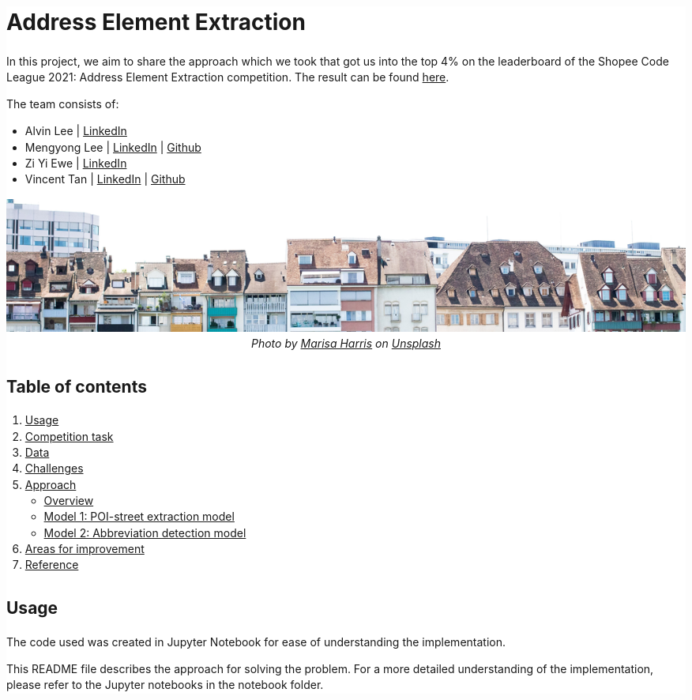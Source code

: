 # Address Element Extraction

In this project, we aim to share the approach which we took that got us into the top 4% on the leaderboard of the Shopee Code League 2021: Address Element Extraction competition. The result can be found [here](https://www.kaggle.com/vincenttzc/competitions).

The team consists of:

- Alvin Lee | [LinkedIn](https://www.linkedin.com/in/alvin-l-00b9a026/)
- Mengyong Lee | [LinkedIn](https://www.linkedin.com/in/mylee1/) | [Github](https://github.com/mylee16)
- Zi Yi Ewe | [LinkedIn](https://www.linkedin.com/in/zi-yi-ewe/)
- Vincent Tan | [LinkedIn](https://www.linkedin.com/in/vincenttzc/) | [Github](https://github.com/vincenttzc)

<p align="center">
  <img src="img/marisa-harris-D3ou1GEdYI4-unsplash2.jpg" width=100%/>
  <br>
  <i>Photo by <a href="https://unsplash.com/@marisa_harris?utm_source=unsplash&utm_medium=referral&utm_content=creditCopyText">Marisa Harris</a> on <a href="https://unsplash.com/s/photos/house?utm_source=unsplash&utm_medium=referral&utm_content=creditCopyText">Unsplash</a>
  </i>
</p>

## Table of contents

1. [Usage](#usage)
1. [Competition task](#competition-task)
1. [Data](#data)
1. [Challenges](#challenges)
1. [Approach](#approach)
   - [Overview](#overview)
   - [Model 1: POI-street extraction model](#model-1-poi-street-extraction-model)
   - [Model 2: Abbreviation detection model](#model-2-abbreviation-detection-model)
1. [Areas for improvement](#areas-for-improvement)
1. [Reference](#reference)

## Usage

The code used was created in Jupyter Notebook for ease of understanding the implementation.

This README file describes the approach for solving the problem. For a more detailed understanding of the implementation, please refer to the Jupyter notebooks in the notebook folder.
